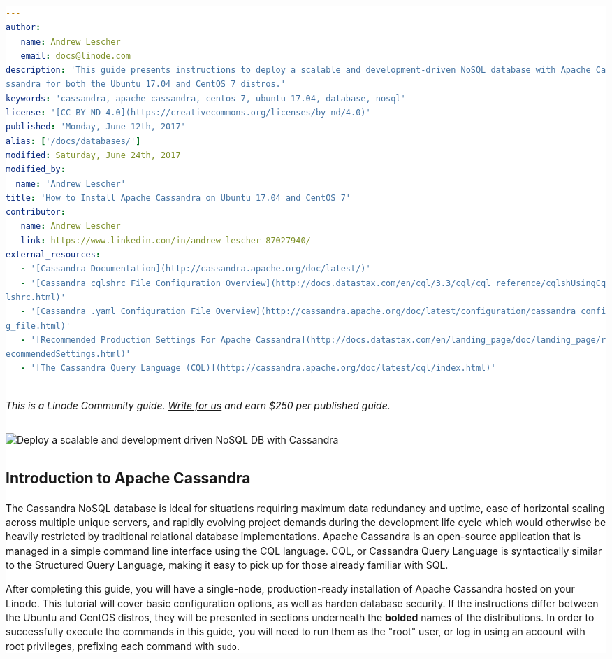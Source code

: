 ```yaml
---
author:
   name: Andrew Lescher
   email: docs@linode.com
description: 'This guide presents instructions to deploy a scalable and development-driven NoSQL database with Apache Cassandra for both the Ubuntu 17.04 and CentOS 7 distros.'
keywords: 'cassandra, apache cassandra, centos 7, ubuntu 17.04, database, nosql'
license: '[CC BY-ND 4.0](https://creativecommons.org/licenses/by-nd/4.0)'
published: 'Monday, June 12th, 2017'
alias: ['/docs/databases/']
modified: Saturday, June 24th, 2017
modified_by:
  name: 'Andrew Lescher' 
title: 'How to Install Apache Cassandra on Ubuntu 17.04 and CentOS 7'
contributor:
   name: Andrew Lescher
   link: https://www.linkedin.com/in/andrew-lescher-87027940/
external_resources: 
   - '[Cassandra Documentation](http://cassandra.apache.org/doc/latest/)'
   - '[Cassandra cqlshrc File Configuration Overview](http://docs.datastax.com/en/cql/3.3/cql/cql_reference/cqlshUsingCqlshrc.html)'
   - '[Cassandra .yaml Configuration File Overview](http://cassandra.apache.org/doc/latest/configuration/cassandra_config_file.html)'
   - '[Recommended Production Settings For Apache Cassandra](http://docs.datastax.com/en/landing_page/doc/landing_page/recommendedSettings.html)'
   - '[The Cassandra Query Language (CQL)](http://cassandra.apache.org/doc/latest/cql/index.html)'
---
```

 
*This is a Linode Community guide. [Write for us](/docs/contribute) and earn $250 per published guide.*
 
---

![Deploy a scalable and development driven NoSQL DB with Cassandra](/docs/assets/Cassandra/Apache_Cassandra.png)
	
## Introduction to Apache Cassandra

The Cassandra NoSQL database is ideal for situations requiring maximum data redundancy and uptime, ease of horizontal scaling across multiple unique servers, and rapidly evolving project demands during the development life cycle which would otherwise be heavily restricted by traditional relational database implementations. Apache Cassandra is an open-source application that is managed in a simple command line interface using the CQL language. CQL, or Cassandra Query Language is syntactically similar to the Structured Query Language, making it easy to pick up for those already familiar with SQL. 
 
After completing this guide, you will have a single-node, production-ready installation of Apache Cassandra hosted on your Linode. This tutorial will cover basic configuration options, as well as harden database security. If the instructions differ between the Ubuntu and CentOS distros, they will be presented in sections underneath the **bolded** names of the distributions. In order to successfully execute the commands in this guide, you will need to run them as the "root" user, or log in using an account with root privileges, prefixing each command with `sudo`.
